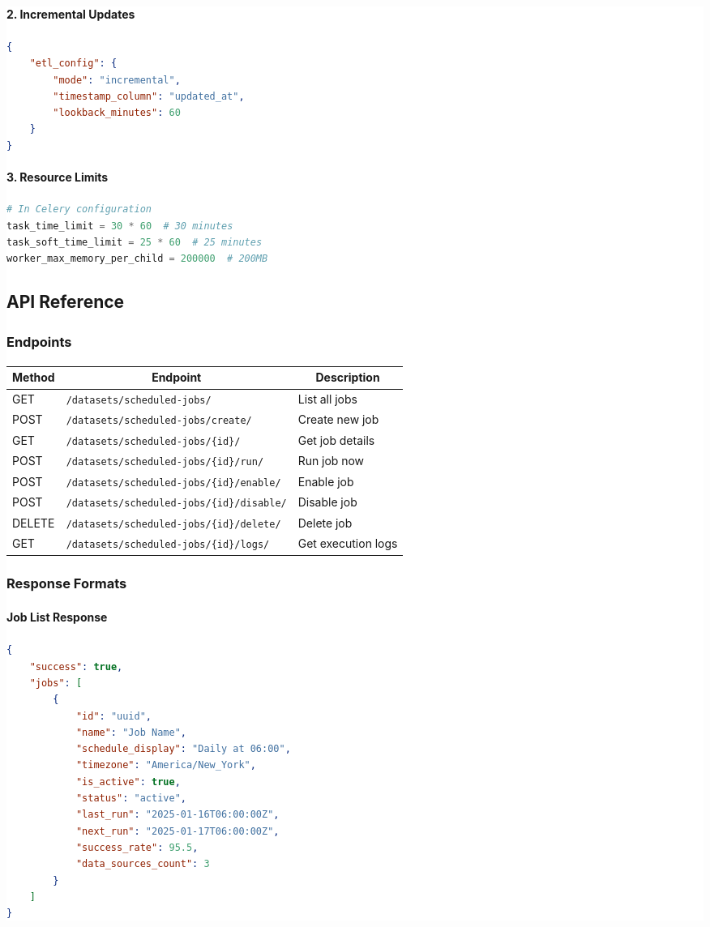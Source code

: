 #### 2. Incremental Updates
```json
{
    "etl_config": {
        "mode": "incremental",
        "timestamp_column": "updated_at",
        "lookback_minutes": 60
    }
}
```

#### 3. Resource Limits
```python
# In Celery configuration
task_time_limit = 30 * 60  # 30 minutes
task_soft_time_limit = 25 * 60  # 25 minutes
worker_max_memory_per_child = 200000  # 200MB
```

## API Reference

### Endpoints

| Method | Endpoint | Description |
|--------|----------|-------------|
| GET | `/datasets/scheduled-jobs/` | List all jobs |
| POST | `/datasets/scheduled-jobs/create/` | Create new job |
| GET | `/datasets/scheduled-jobs/{id}/` | Get job details |
| POST | `/datasets/scheduled-jobs/{id}/run/` | Run job now |
| POST | `/datasets/scheduled-jobs/{id}/enable/` | Enable job |
| POST | `/datasets/scheduled-jobs/{id}/disable/` | Disable job |
| DELETE | `/datasets/scheduled-jobs/{id}/delete/` | Delete job |
| GET | `/datasets/scheduled-jobs/{id}/logs/` | Get execution logs |

### Response Formats

#### Job List Response
```json
{
    "success": true,
    "jobs": [
        {
            "id": "uuid",
            "name": "Job Name",
            "schedule_display": "Daily at 06:00",
            "timezone": "America/New_York",
            "is_active": true,
            "status": "active",
            "last_run": "2025-01-16T06:00:00Z",
            "next_run": "2025-01-17T06:00:00Z",
            "success_rate": 95.5,
            "data_sources_count": 3
        }
    ]
}
```
